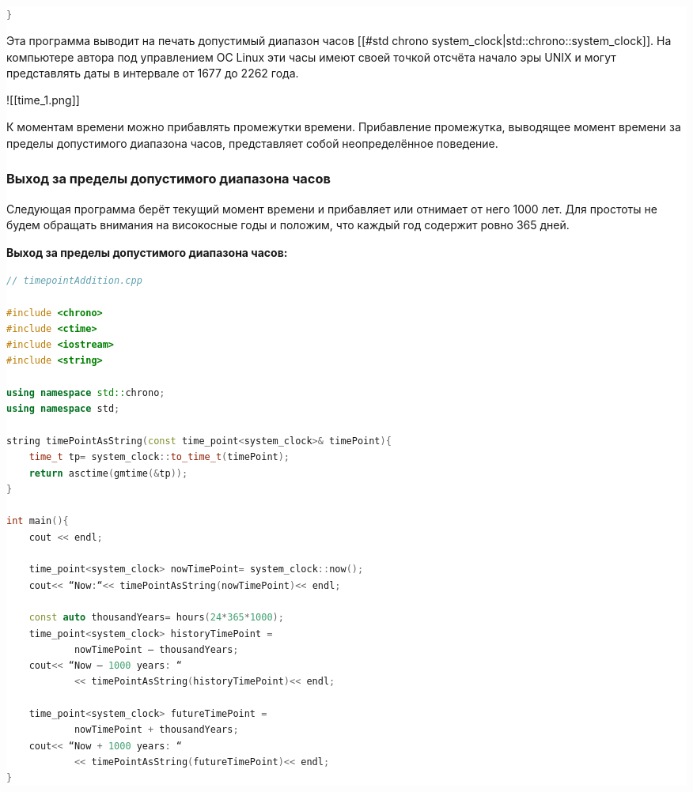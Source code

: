```c++
}
```

Эта программа выводит на печать допустимый диапазон часов [[#std chro­no system_clock|std::chrono::system_clock]]. На компьютере автора под управлением ОС Linux эти часы имеют своей точкой отсчёта начало эры UNIX и могут представлять даты в интервале от 1677 до 2262 года.

![[time_1.png]]

К моментам времени можно прибавлять промежутки времени. Прибавление промежутка, выводящее момент времени за пределы допустимого диапазона часов, представляет собой неопределённое поведение.

### Выход за пределы допустимого диапазона часов

Следующая программа берёт текущий момент времени и прибавляет или отнимает от него 1000 лет. Для простоты не будем обращать внимания на високосные годы и положим, что каждый год содержит ровно 365 дней.

**Выход за пределы допустимого диапазона часов:**
```c++
// timepointAddition.cpp

#include <chrono>
#include <ctime>
#include <iostream>
#include <string>

using namespace std::chrono;
using namespace std;

string timePointAsString(const time_point<system_clock>& timePoint){
	time_t tp= system_clock::to_time_t(timePoint);
	return asctime(gmtime(&tp));
}

int main(){
	cout << endl;

	time_point<system_clock> nowTimePoint= system_clock::now();
	cout<< “Now:“<< timePointAsString(nowTimePoint)<< endl;

	const auto thousandYears= hours(24*365*1000);
	time_point<system_clock> historyTimePoint =
			nowTimePoint – thousandYears;
	cout<< “Now – 1000 years: “
			<< timePointAsString(historyTimePoint)<< endl;

	time_point<system_clock> futureTimePoint =
			nowTimePoint + thousandYears;
	cout<< “Now + 1000 years: “
			<< timePointAsString(futureTimePoint)<< endl;
}
```
